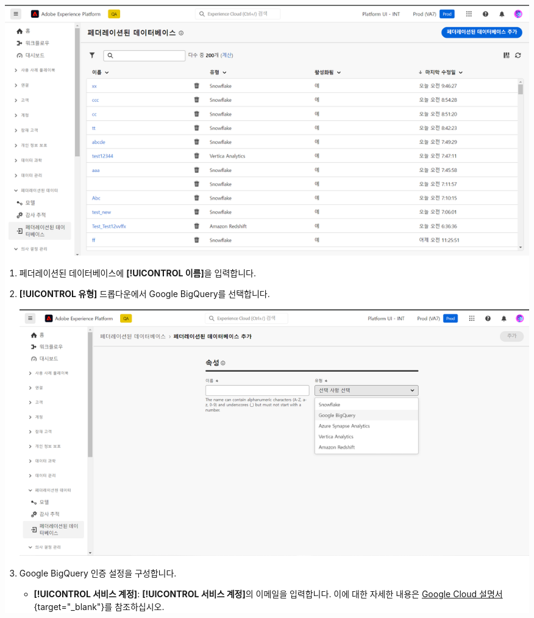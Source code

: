    ![](assets/federated_database_1.png)

1. 페더레이션된 데이터베이스에 **[!UICONTROL 이름]**&#x200B;을 입력합니다.

1. **[!UICONTROL 유형]** 드롭다운에서 Google BigQuery를 선택합니다.

   ![](assets/federated_database_3.png)

1. Google BigQuery 인증 설정을 구성합니다.

   * **[!UICONTROL 서비스 계정]**: **[!UICONTROL 서비스 계정]**&#x200B;의 이메일을 입력합니다. 이에 대한 자세한 내용은 [Google Cloud 설명서](https://cloud.google.com/iam/docs/creating-managing-service-accounts){target="_blank"}를 참조하십시오.
